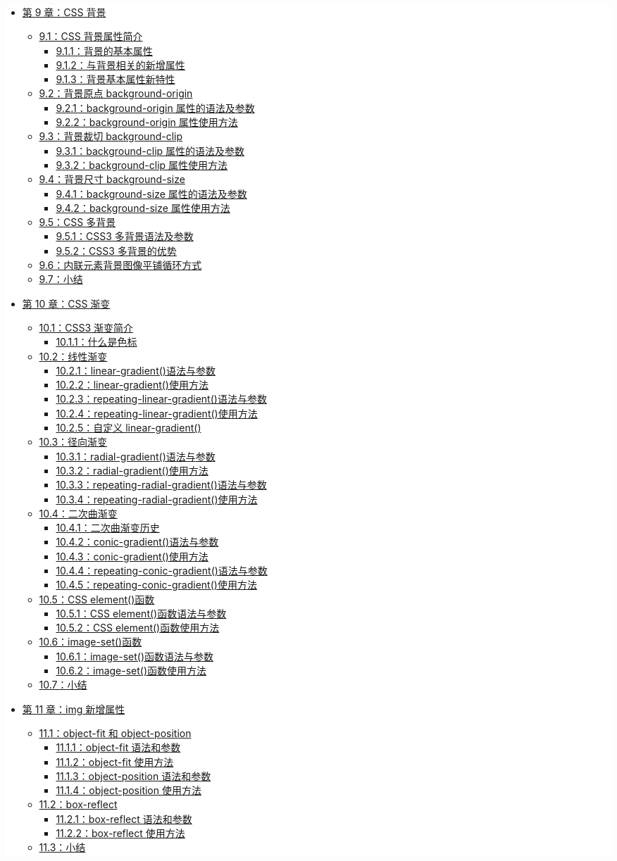 - [第 9 章：CSS 背景](Chapter4/README.md)

  - [9.1：CSS 背景属性简介]()
    - [9.1.1：背景的基本属性]()
    - [9.1.2：与背景相关的新增属性]()
    - [9.1.3：背景基本属性新特性]()
  - [9.2：背景原点 background-origin]()
    - [9.2.1：background-origin 属性的语法及参数]()
    - [9.2.2：background-origin 属性使用方法]()
  - [9.3：背景裁切 background-clip]()
    - [9.3.1：background-clip 属性的语法及参数]()
    - [9.3.2：background-clip 属性使用方法]()
  - [9.4：背景尺寸 background-size]()
    - [9.4.1：background-size 属性的语法及参数]()
    - [9.4.2：background-size 属性使用方法]()
  - [9.5：CSS 多背景]()
    - [9.5.1：CSS3 多背景语法及参数]()
    - [9.5.2：CSS3 多背景的优势]()
  - [9.6：内联元素背景图像平铺循环方式]()
  - [9.7：小结]()

- [第 10 章：CSS 渐变](Chapter10/README.md)

  - [10.1：CSS3 渐变简介]()
    - [10.1.1：什么是色标]()
  - [10.2：线性渐变]()
    - [10.2.1：linear-gradient()语法与参数]()
    - [10.2.2：linear-gradient()使用方法]()
    - [10.2.3：repeating-linear-gradient()语法与参数]()
    - [10.2.4：repeating-linear-gradient()使用方法]()
    - [10.2.5：自定义 linear-gradient()]()
  - [10.3：径向渐变]()
    - [10.3.1：radial-gradient()语法与参数]()
    - [10.3.2：radial-gradient()使用方法]()
    - [10.3.3：repeating-radial-gradient()语法与参数]()
    - [10.3.4：repeating-radial-gradient()使用方法]()
  - [10.4：二次曲渐变]()
    - [10.4.1：二次曲渐变历史]()
    - [10.4.2：conic-gradient()语法与参数]()
    - [10.4.3：conic-gradient()使用方法]()
    - [10.4.4：repeating-conic-gradient()语法与参数]()
    - [10.4.5：repeating-conic-gradient()使用方法]()
  - [10.5：CSS element()函数]()
    - [10.5.1：CSS element()函数语法与参数]()
    - [10.5.2：CSS element()函数使用方法]()
  - [10.6：image-set()函数]()
    - [10.6.1：image-set()函数语法与参数]()
    - [10.6.2：image-set()函数使用方法]()
  - [10.7：小结]()

- [第 11 章：img 新增属性]()

  - [11.1：object-fit 和 object-position]()
    - [11.1.1：object-fit 语法和参数]()
    - [11.1.2：object-fit 使用方法]()
    - [11.1.3：object-position 语法和参数]()
    - [11.1.4：object-position 使用方法]()
  - [11.2：box-reflect]()
    - [11.2.1：box-reflect 语法和参数]()
    - [11.2.2：box-reflect 使用方法]()
  - [11.3：小结]()
